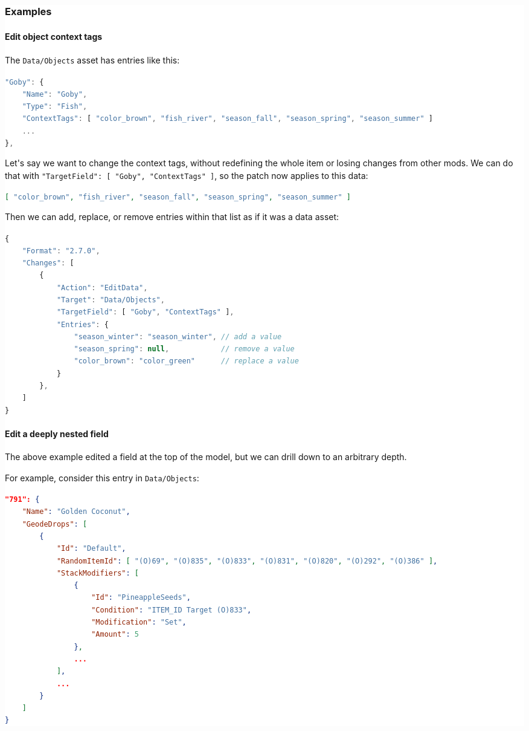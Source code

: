 ### Examples
#### Edit object context tags
The `Data/Objects` asset has entries like this:
```js
"Goby": {
    "Name": "Goby",
    "Type": "Fish",
    "ContextTags": [ "color_brown", "fish_river", "season_fall", "season_spring", "season_summer" ]
    ...
},
```

Let's say we want to change the context tags, without redefining the whole item or losing changes
from other mods. We can do that with `"TargetField": [ "Goby", "ContextTags" ]`, so the patch now
applies to this data:
```json
[ "color_brown", "fish_river", "season_fall", "season_spring", "season_summer" ]
```

Then we can add, replace, or remove entries within that list as if it was a data asset:
```js
{
    "Format": "2.7.0",
    "Changes": [
        {
            "Action": "EditData",
            "Target": "Data/Objects",
            "TargetField": [ "Goby", "ContextTags" ],
            "Entries": {
                "season_winter": "season_winter", // add a value
                "season_spring": null,            // remove a value
                "color_brown": "color_green"      // replace a value
            }
        },
    ]
}
```

#### Edit a deeply nested field
The above example edited a field at the top of the model, but we can drill down to an arbitrary
depth.

For example, consider this entry in `Data/Objects`:
```json
"791": {
    "Name": "Golden Coconut",
    "GeodeDrops": [
        {
            "Id": "Default",
            "RandomItemId": [ "(O)69", "(O)835", "(O)833", "(O)831", "(O)820", "(O)292", "(O)386" ],
            "StackModifiers": [
                {
                    "Id": "PineappleSeeds",
                    "Condition": "ITEM_ID Target (O)833",
                    "Modification": "Set",
                    "Amount": 5
                },
                ...
            ],
            ...
        }
    ]
}
```

